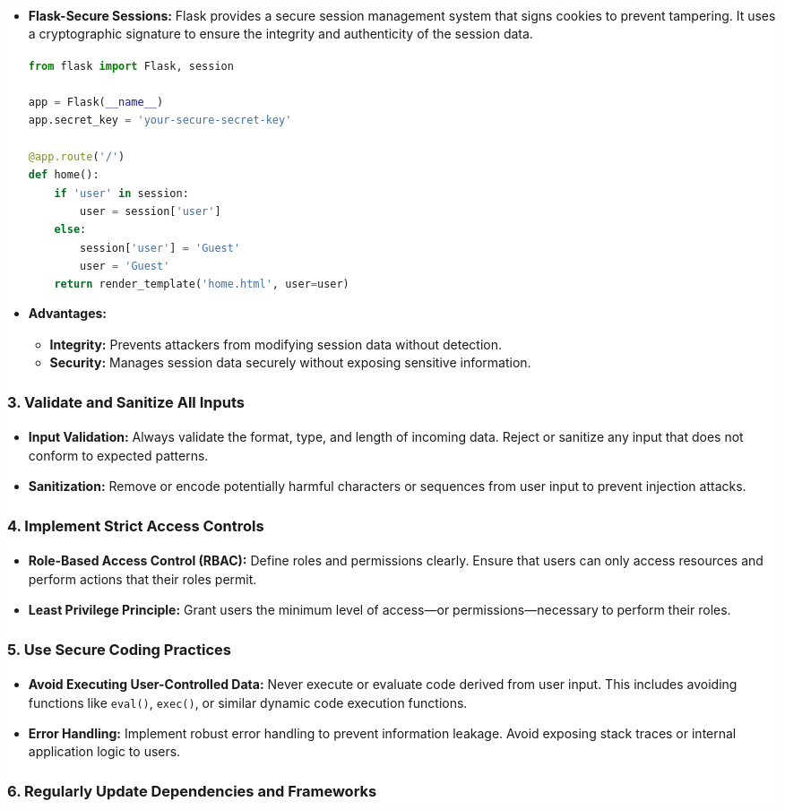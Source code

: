 - **Flask-Secure Sessions:**
  Flask provides a secure session management system that signs cookies to prevent tampering. It uses a cryptographic signature to ensure the integrity and authenticity of the session data.

  ```python
  from flask import Flask, session

  app = Flask(__name__)
  app.secret_key = 'your-secure-secret-key'

  @app.route('/')
  def home():
      if 'user' in session:
          user = session['user']
      else:
          session['user'] = 'Guest'
          user = 'Guest'
      return render_template('home.html', user=user)
  ```

- **Advantages:**
  - **Integrity:** Prevents attackers from modifying session data without detection.
  - **Security:** Manages session data securely without exposing sensitive information.

### **3. Validate and Sanitize All Inputs**

- **Input Validation:**
  Always validate the format, type, and length of incoming data. Reject or sanitize any input that does not conform to expected patterns.

- **Sanitization:**
  Remove or encode potentially harmful characters or sequences from user input to prevent injection attacks.

### **4. Implement Strict Access Controls**

- **Role-Based Access Control (RBAC):**
  Define roles and permissions clearly. Ensure that users can only access resources and perform actions that their roles permit.

- **Least Privilege Principle:**
  Grant users the minimum level of access—or permissions—necessary to perform their roles.

### **5. Use Secure Coding Practices**

- **Avoid Executing User-Controlled Data:**
  Never execute or evaluate code derived from user input. This includes avoiding functions like `eval()`, `exec()`, or similar dynamic code execution functions.

- **Error Handling:**
  Implement robust error handling to prevent information leakage. Avoid exposing stack traces or internal application logic to users.

### **6. Regularly Update Dependencies and Frameworks**

